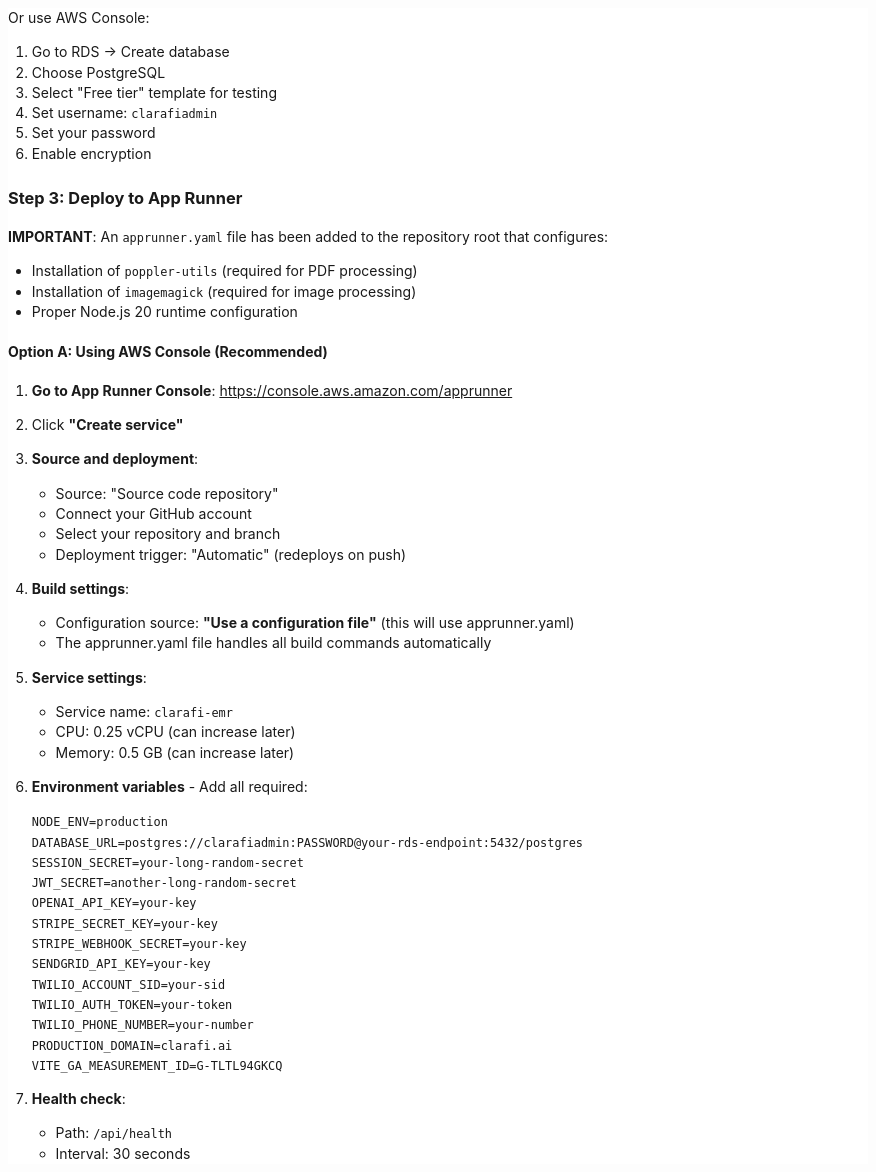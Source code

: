 Or use AWS Console:
1. Go to RDS → Create database
2. Choose PostgreSQL
3. Select "Free tier" template for testing
4. Set username: `clarafiadmin`
5. Set your password
6. Enable encryption

### Step 3: Deploy to App Runner

**IMPORTANT**: An `apprunner.yaml` file has been added to the repository root that configures:
- Installation of `poppler-utils` (required for PDF processing)
- Installation of `imagemagick` (required for image processing)
- Proper Node.js 20 runtime configuration

#### Option A: Using AWS Console (Recommended)

1. **Go to App Runner Console**: https://console.aws.amazon.com/apprunner
2. Click **"Create service"**
3. **Source and deployment**:
   - Source: "Source code repository"
   - Connect your GitHub account
   - Select your repository and branch
   - Deployment trigger: "Automatic" (redeploys on push)

4. **Build settings**:
   - Configuration source: **"Use a configuration file"** (this will use apprunner.yaml)
   - The apprunner.yaml file handles all build commands automatically

5. **Service settings**:
   - Service name: `clarafi-emr`
   - CPU: 0.25 vCPU (can increase later)
   - Memory: 0.5 GB (can increase later)

6. **Environment variables** - Add all required:
   ```
   NODE_ENV=production
   DATABASE_URL=postgres://clarafiadmin:PASSWORD@your-rds-endpoint:5432/postgres
   SESSION_SECRET=your-long-random-secret
   JWT_SECRET=another-long-random-secret
   OPENAI_API_KEY=your-key
   STRIPE_SECRET_KEY=your-key
   STRIPE_WEBHOOK_SECRET=your-key
   SENDGRID_API_KEY=your-key
   TWILIO_ACCOUNT_SID=your-sid
   TWILIO_AUTH_TOKEN=your-token
   TWILIO_PHONE_NUMBER=your-number
   PRODUCTION_DOMAIN=clarafi.ai
   VITE_GA_MEASUREMENT_ID=G-TLTL94GKCQ
   ```

7. **Health check**:
   - Path: `/api/health`
   - Interval: 30 seconds
